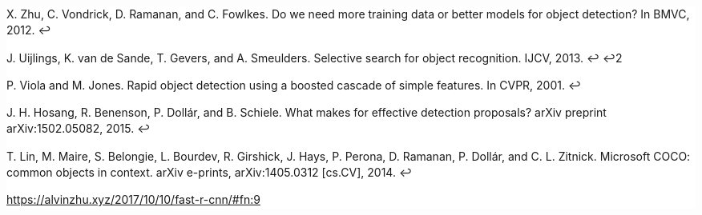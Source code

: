 X. Zhu, C. Vondrick, D. Ramanan, and C. Fowlkes. Do we need more training data or better models for object detection? In BMVC, 2012. ↩

J. Uijlings, K. van de Sande, T. Gevers, and A. Smeulders. Selective search for object recognition. IJCV, 2013. ↩ ↩2

P. Viola and M. Jones. Rapid object detection using a boosted cascade of simple features. In CVPR, 2001. ↩

J. H. Hosang, R. Benenson, P. Dollár, and B. Schiele. What makes for effective detection proposals? arXiv preprint arXiv:1502.05082, 2015. ↩

T. Lin, M. Maire, S. Belongie, L. Bourdev, R. Girshick, J. Hays, P. Perona, D. Ramanan, P. Dollár, and C. L. Zitnick. Microsoft COCO: common objects in context. arXiv e-prints, arXiv:1405.0312 [cs.CV], 2014. ↩

https://alvinzhu.xyz/2017/10/10/fast-r-cnn/#fn:9
